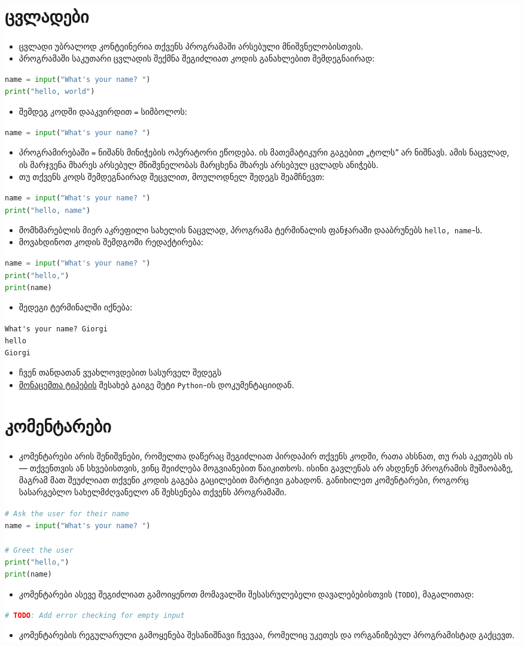# ცვლადები
- ცვლადი უბრალოდ კონტეინერია თქვენს პროგრამაში არსებული მნიშვნელობისთვის.
- პროგრამაში საკუთარი ცვლადის შექმნა შეგიძლიათ კოდის განახლებით შემდეგნაირად:
```python
name = input("What's your name? ")
print("hello, world")
```
- შემდეგ კოდში დააკვირდით `=` სიმბოლოს:
```python
name = input("What's your name? ")
```
- პროგრამირებაში `=` ნიშანს მინიჭების ოპერატორი ეწოდება. ის მათემატიკური გაგებით „ტოლს“ არ ნიშნავს. ამის ნაცვლად, ის მარჯვენა მხარეს არსებულ მნიშვნელობას მარცხენა მხარეს არსებულ ცვლადს ანიჭებს.
- თუ თქვენს კოდს შემდეგნაირად შეცვლით, მოულოდნელ შედეგს შეამჩნევთ:
```python
name = input("What's your name? ")
print("hello, name")
```
- მომხმარებლის მიერ აკრეფილი სახელის ნაცვლად, პროგრამა ტერმინალის ფანჯარაში დააბრუნებს `hello, name`-ს.
- მოვახდინოთ კოდის შემდგომი რედაქტირება:
```python
name = input("What's your name? ")
print("hello,")
print(name)
```
- შედეგი ტერმინალში იქნება:
```
What's your name? Giorgi
hello
Giorgi
```
- ჩვენ თანდათან ვუახლოვდებით სასურველ შედეგს
- [მონაცემთა ტიპების](https://docs.python.org/3/library/datatypes.html) შესახებ გაიგე მეტი `Python`-ის დოკუმენტაციიდან.

# კომენტარები
- კომენტარები არის შენიშვნები, რომელთა დაწერაც შეგიძლიათ პირდაპირ თქვენს კოდში, რათა ახსნათ, თუ რას აკეთებს ის — თქვენთვის ან სხვებისთვის, ვინც შეიძლება მოგვიანებით წაიკითხოს. ისინი გავლენას არ ახდენენ პროგრამის მუშაობაზე, მაგრამ მათ შეუძლიათ თქვენი კოდის გაგება გაცილებით მარტივი გახადონ. განიხილეთ კომენტარები, როგორც სასარგებლო სახელმძღვანელო ან შეხსენება თქვენს პროგრამაში.
```python
# Ask the user for their name
name = input("What's your name? ")

# Greet the user
print("hello,")
print(name)
```
- კომენტარები ასევე შეგიძლიათ გამოიყენოთ მომავალში შესასრულებელი დავალებებისთვის (`TODO`), მაგალითად:
```python
# TODO: Add error checking for empty input
```
- კომენტარების რეგულარული გამოყენება შესანიშნავი ჩვევაა, რომელიც უკეთეს და ორგანიზებულ პროგრამისტად გაქცევთ.
